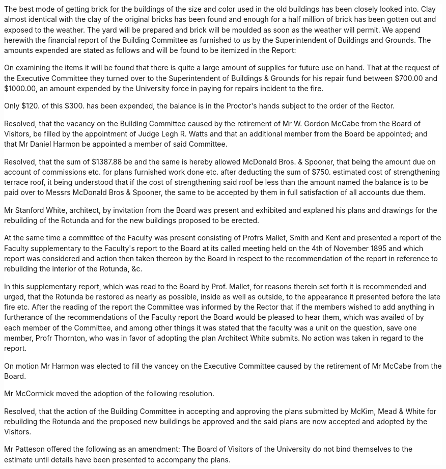 The best mode of getting brick for the buildings of the size and color used in the old buildings has been closely looked into. Clay almost identical with the clay of the original bricks has been found and enough for a half million of brick has been gotten out and exposed to the weather. The yard will be prepared and brick will be moulded as soon as the weather will permit. We append herewith the financial report of the Building Committee as furnished to us by the Superintendent of Buildings and Grounds. The amounts expended are stated as follows and will be found to be itemized in the Report:

On examining the items it will be found that there is quite a large amount of supplies for future use on hand. That at the request of the Executive Committee they turned over to the Superintendent of Buildings & Grounds for his repair fund between $700.00 and $1000.00, an amount expended by the University force in paying for repairs incident to the fire.

Only $120. of this $300. has been expended, the balance is in the Proctor's hands subject to the order of the Rector.

Resolved, that the vacancy on the Building Committee caused by the retirement of Mr W. Gordon McCabe from the Board of Visitors, be filled by the appointment of Judge Legh R. Watts and that an additional member from the Board be appointed; and that Mr Daniel Harmon be appointed a member of said Committee.

Resolved, that the sum of $1387.88 be and the same is hereby allowed McDonald Bros. & Spooner, that being the amount due on account of commissions etc. for plans furnished work done etc. after deducting the sum of $750. estimated cost of strengthening terrace roof, it being understood that if the cost of strengthening said roof be less than the amount named the balance is to be paid over to Messrs McDonald Bros & Spooner, the same to be accepted by them in full satisfaction of all accounts due them.

Mr Stanford White, architect, by invitation from the Board was present and exhibited and explaned his plans and drawings for the rebuilding of the Rotunda and for the new buildings proposed to be erected.

At the same time a committee of the Faculty was present consisting of Profrs Mallet, Smith and Kent and presented a report of the Faculty supplementary to the Faculty's report to the Board at its called meeting held on the 4th of November 1895 and which report was considered and action then taken thereon by the Board in respect to the recommendation of the report in reference to rebuilding the interior of the Rotunda, &c.

In this supplementary report, which was read to the Board by Prof. Mallet, for reasons therein set forth it is recommended and urged, that the Rotunda be restored as nearly as possible, inside as well as outside, to the appearance it presented before the late fire etc. After the reading of the report the Committee was informed by the Rector that if the members wished to add anything in furtherance of the recommendations of the Faculty report the Board would be pleased to hear them, which was availed of by each member of the Committee, and among other things it was stated that the faculty was a unit on the question, save one member, Profr Thornton, who was in favor of adopting the plan Architect White submits. No action was taken in regard to the report.

On motion Mr Harmon was elected to fill the vancey on the Executive Committee caused by the retirement of Mr McCabe from the Board.

Mr McCormick moved the adoption of the following resolution.

Resolved, that the action of the Building Committee in accepting and approving the plans submitted by McKim, Mead & White for rebuilding the Rotunda and the proposed new buildings be approved and the said plans are now accepted and adopted by the Visitors.

Mr Patteson offered the following as an amendment: The Board of Visitors of the University do not bind themselves to the estimate until details have been presented to accompany the plans.
